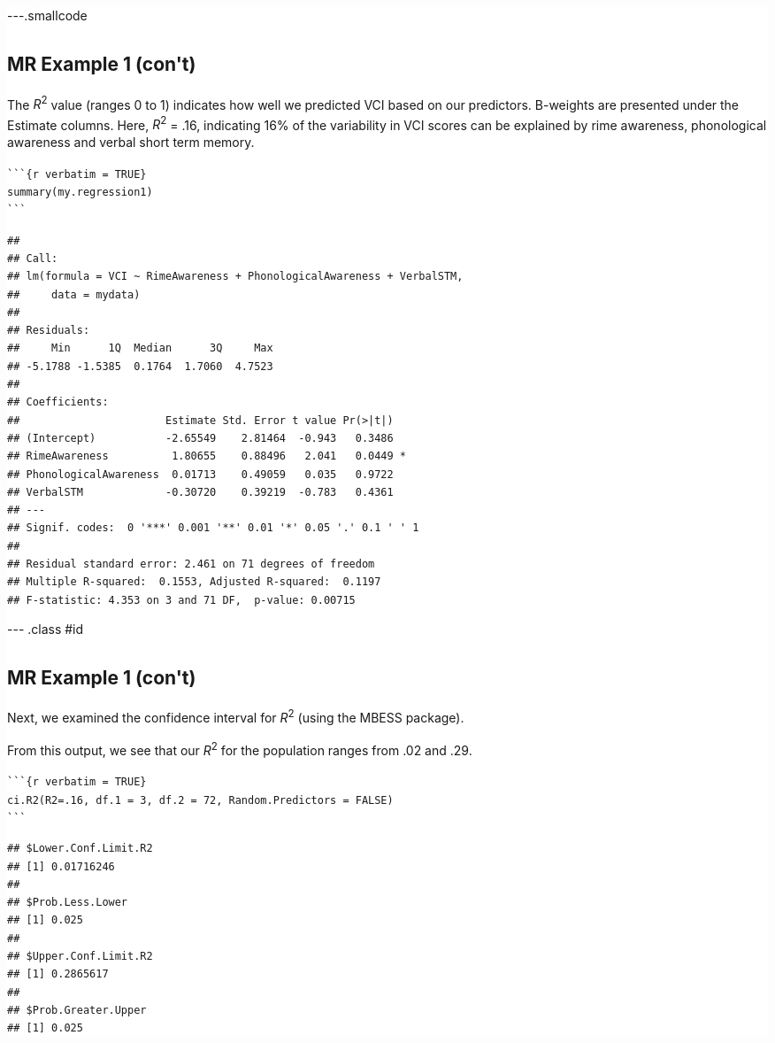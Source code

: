 ---.smallcode

## MR Example 1 (con't)

The $R^2$ value (ranges 0 to 1) indicates how well we predicted VCI based on our predictors. B-weights are presented under the Estimate columns. Here, $R^2$ = .16, indicating  16% of the variability in VCI scores can be explained by rime awareness, phonological awareness and verbal short term memory.


    ```{r verbatim = TRUE}
    summary(my.regression1)
    ```

```
## 
## Call:
## lm(formula = VCI ~ RimeAwareness + PhonologicalAwareness + VerbalSTM, 
##     data = mydata)
## 
## Residuals:
##     Min      1Q  Median      3Q     Max 
## -5.1788 -1.5385  0.1764  1.7060  4.7523 
## 
## Coefficients:
##                       Estimate Std. Error t value Pr(>|t|)  
## (Intercept)           -2.65549    2.81464  -0.943   0.3486  
## RimeAwareness          1.80655    0.88496   2.041   0.0449 *
## PhonologicalAwareness  0.01713    0.49059   0.035   0.9722  
## VerbalSTM             -0.30720    0.39219  -0.783   0.4361  
## ---
## Signif. codes:  0 '***' 0.001 '**' 0.01 '*' 0.05 '.' 0.1 ' ' 1
## 
## Residual standard error: 2.461 on 71 degrees of freedom
## Multiple R-squared:  0.1553,	Adjusted R-squared:  0.1197 
## F-statistic: 4.353 on 3 and 71 DF,  p-value: 0.00715
```

--- .class #id

## MR Example 1 (con't)

Next, we examined the confidence interval for $R^2$ (using the MBESS package). 

From this output, we see that our $R^2$ for the population ranges from .02 and .29. 


    ```{r verbatim = TRUE}
    ci.R2(R2=.16, df.1 = 3, df.2 = 72, Random.Predictors = FALSE)
    ```

```
## $Lower.Conf.Limit.R2
## [1] 0.01716246
## 
## $Prob.Less.Lower
## [1] 0.025
## 
## $Upper.Conf.Limit.R2
## [1] 0.2865617
## 
## $Prob.Greater.Upper
## [1] 0.025
```
